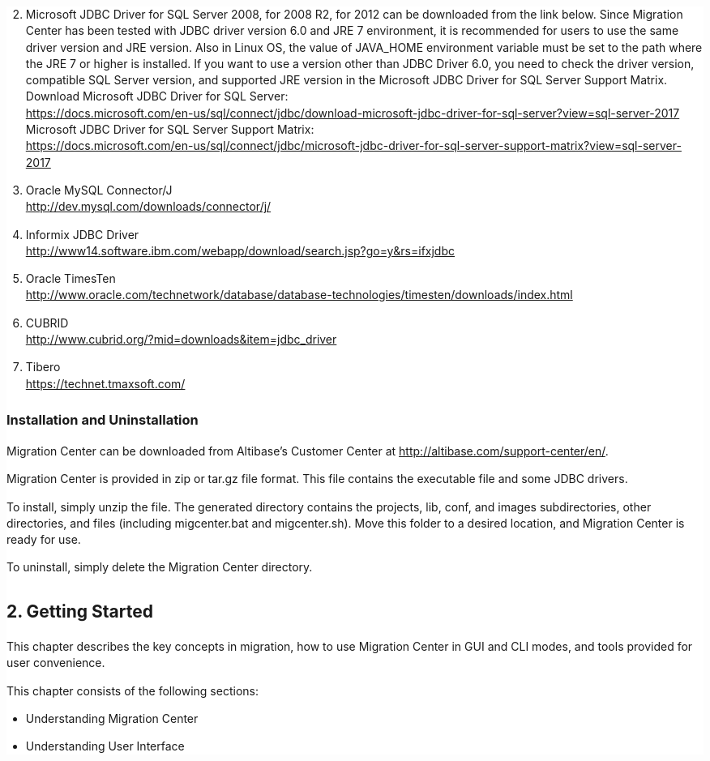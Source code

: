 2.  Microsoft JDBC Driver for SQL Server 2008, for 2008 R2, for 2012 can be downloaded from the link below. Since Migration Center has been tested with JDBC driver version 6.0 and JRE 7 environment, it is recommended for users to use the same driver version and JRE version. Also in Linux OS, the value of JAVA_HOME environment variable must be set to the path where the JRE 7 or higher is installed. If you want to use a version other than JDBC Driver 6.0, you need to check the driver version, compatible SQL Server version, and supported JRE version in the Microsoft JDBC Driver for SQL Server Support Matrix.  
    Download Microsoft JDBC Driver for SQL Server:  
    <https://docs.microsoft.com/en-us/sql/connect/jdbc/download-microsoft-jdbc-driver-for-sql-server?view=sql-server-2017>  
    Microsoft JDBC Driver for SQL Server Support Matrix:  
    <https://docs.microsoft.com/en-us/sql/connect/jdbc/microsoft-jdbc-driver-for-sql-server-support-matrix?view=sql-server-2017>
    
3.  Oracle MySQL Connector/J  
    <http://dev.mysql.com/downloads/connector/j/>

4.  Informix JDBC Driver  
    <http://www14.software.ibm.com/webapp/download/search.jsp?go=y&rs=ifxjdbc>

5.  Oracle TimesTen  
    <http://www.oracle.com/technetwork/database/database-technologies/timesten/downloads/index.html>

6.  CUBRID  
    <http://www.cubrid.org/?mid=downloads&item=jdbc_driver>

7.  Tibero  
    <https://technet.tmaxsoft.com/>



### Installation and Uninstallation

Migration Center can be downloaded from Altibase’s Customer Center at http://altibase.com/support-center/en/. 

Migration Center is provided in zip or tar.gz file format. This file contains the executable file and some JDBC drivers.

To install, simply unzip the file. The generated directory contains the projects, lib, conf, and images subdirectories, other directories, and files (including migcenter.bat and migcenter.sh). Move this folder to a desired location, and Migration Center is ready for use. 

To uninstall, simply delete the Migration Center directory.



## 2. Getting Started

This chapter describes the key concepts in migration, how to use Migration Center in GUI and CLI modes, and tools provided for user convenience. 

This chapter consists of the following sections:

-   Understanding Migration Center

-   Understanding User Interface
